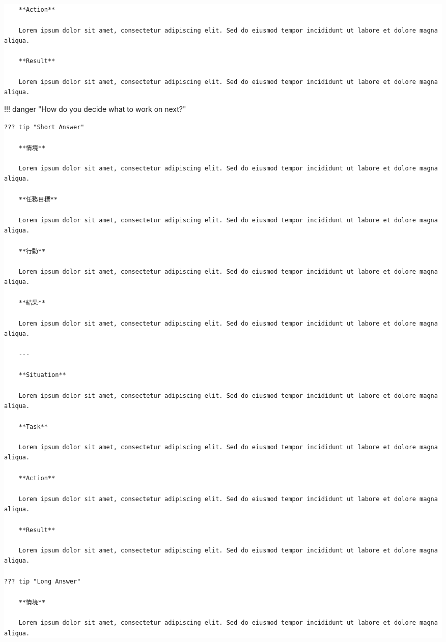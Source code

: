         **Action**

        Lorem ipsum dolor sit amet, consectetur adipiscing elit. Sed do eiusmod tempor incididunt ut labore et dolore magna aliqua.

        **Result**

        Lorem ipsum dolor sit amet, consectetur adipiscing elit. Sed do eiusmod tempor incididunt ut labore et dolore magna aliqua.


!!! danger "How do you decide what to work on next?"

    ??? tip "Short Answer"

        **情境**

        Lorem ipsum dolor sit amet, consectetur adipiscing elit. Sed do eiusmod tempor incididunt ut labore et dolore magna aliqua.

        **任務目標**

        Lorem ipsum dolor sit amet, consectetur adipiscing elit. Sed do eiusmod tempor incididunt ut labore et dolore magna aliqua.
        
        **行動**

        Lorem ipsum dolor sit amet, consectetur adipiscing elit. Sed do eiusmod tempor incididunt ut labore et dolore magna aliqua.

        **結果**

        Lorem ipsum dolor sit amet, consectetur adipiscing elit. Sed do eiusmod tempor incididunt ut labore et dolore magna aliqua.        

        ---

        **Situation**

        Lorem ipsum dolor sit amet, consectetur adipiscing elit. Sed do eiusmod tempor incididunt ut labore et dolore magna aliqua.

        **Task**

        Lorem ipsum dolor sit amet, consectetur adipiscing elit. Sed do eiusmod tempor incididunt ut labore et dolore magna aliqua.
        
        **Action**

        Lorem ipsum dolor sit amet, consectetur adipiscing elit. Sed do eiusmod tempor incididunt ut labore et dolore magna aliqua.

        **Result**

        Lorem ipsum dolor sit amet, consectetur adipiscing elit. Sed do eiusmod tempor incididunt ut labore et dolore magna aliqua.

    ??? tip "Long Answer"

        **情境**

        Lorem ipsum dolor sit amet, consectetur adipiscing elit. Sed do eiusmod tempor incididunt ut labore et dolore magna aliqua.
